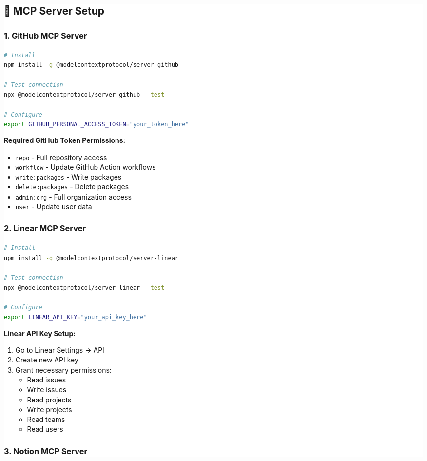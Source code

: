 ```json
```

## 🔧 MCP Server Setup

### 1. GitHub MCP Server

```bash
# Install
npm install -g @modelcontextprotocol/server-github

# Test connection
npx @modelcontextprotocol/server-github --test

# Configure
export GITHUB_PERSONAL_ACCESS_TOKEN="your_token_here"
```

**Required GitHub Token Permissions:**

- `repo` - Full repository access
- `workflow` - Update GitHub Action workflows
- `write:packages` - Write packages
- `delete:packages` - Delete packages
- `admin:org` - Full organization access
- `user` - Update user data

### 2. Linear MCP Server

```bash
# Install
npm install -g @modelcontextprotocol/server-linear

# Test connection
npx @modelcontextprotocol/server-linear --test

# Configure
export LINEAR_API_KEY="your_api_key_here"
```

**Linear API Key Setup:**

1. Go to Linear Settings → API
2. Create new API key
3. Grant necessary permissions:
   - Read issues
   - Write issues
   - Read projects
   - Write projects
   - Read teams
   - Read users

### 3. Notion MCP Server
